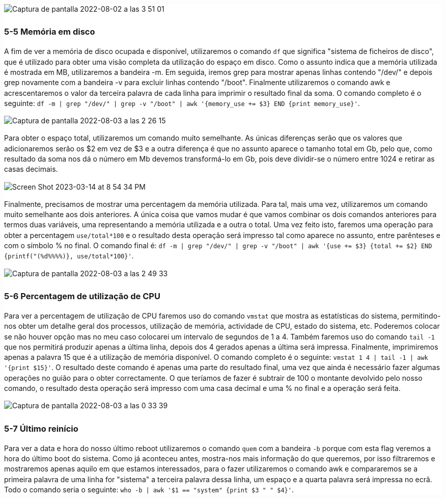 <img width="798" alt="Captura de pantalla 2022-08-02 a las 3 51 01" src="https://user-images.githubusercontent.com/66915274/182274627-195476b2-1e17-4a4c-8d5c-2056e4e2bbb6.png">

### 5-5 Memória em disco

A fim de ver a memória de disco ocupada e disponível, utilizaremos o comando ```df``` que significa "sistema de ficheiros de disco", que é utilizado para obter uma visão completa da utilização do espaço em disco. Como o assunto indica que a memória utilizada é mostrada em MB, utilizaremos a bandeira -m. Em seguida, iremos grep para mostrar apenas linhas contendo "/dev/" e depois grep novamente com a bandeira -v para excluir linhas contendo "/boot". Finalmente utilizaremos o comando awk e acrescentaremos o valor da terceira palavra de cada linha para imprimir o resultado final da soma. O comando completo é o seguinte: ```df -m | grep "/dev/" | grep -v "/boot" | awk '{memory_use += $3} END {print memory_use}'```.

<img width="805" alt="Captura de pantalla 2022-08-03 a las 2 26 15" src="https://user-images.githubusercontent.com/66915274/182498837-4f883b25-e316-4c74-8f6b-a5e8b5d13289.png">

Para obter o espaço total, utilizaremos um comando muito semelhante. As únicas diferenças serão que os valores que adicionaremos serão os $2 em vez de $3 e a outra diferença é que no assunto aparece o tamanho total em Gb, pelo que, como resultado da soma nos dá o número em Mb devemos transformá-lo em Gb, pois deve dividir-se o número entre 1024 e retirar as casas decimais.

<img width="1195" alt="Screen Shot 2023-03-14 at 8 54 34 PM" src="https://user-images.githubusercontent.com/66915274/225121482-93ae204e-54eb-4397-b25c-b3d99229bba5.png">


Finalmente, precisamos de mostrar uma percentagem da memória utilizada. Para tal, mais uma vez, utilizaremos um comando muito semelhante aos dois anteriores. A única coisa que vamos mudar é que vamos combinar os dois comandos anteriores para termos duas variáveis, uma representando a memória utilizada e a outra o total. Uma vez feito isto, faremos uma operação para obter a percentagem ```use/total*100``` e o resultado desta operação será impresso tal como aparece no assunto, entre parênteses e com o símbolo % no final. O comando final é: ```df -m | grep "/dev/" | grep -v "/boot" | awk '{use += $3} {total += $2} END {printf("(%d%%%%)}, use/total*100}'```.

<img width="798" alt="Captura de pantalla 2022-08-03 a las 2 49 33" src="https://user-images.githubusercontent.com/66915274/182500836-dd4b068e-b6ce-4dc6-b832-f90acecfb71c.png">


### 5-6 Percentagem de utilização de CPU

Para ver a percentagem de utilização de CPU faremos uso do comando ```vmstat``` que mostra as estatísticas do sistema, permitindo-nos obter um detalhe geral dos processos, utilização de memória, actividade de CPU, estado do sistema, etc. Poderemos colocar se não houver opção mas no meu caso colocarei um intervalo de segundos de 1 a 4. Também faremos uso do comando ```tail -1``` que nos permitirá produzir apenas a última linha, depois dos 4 gerados apenas a última será impressa. Finalmente, imprimiremos apenas a palavra 15 que é a utilização de memória disponível. O comando completo é o seguinte: ```vmstat 1 4 | tail -1 | awk '{print $15}'```. O resultado deste comando é apenas uma parte do resultado final, uma vez que ainda é necessário fazer algumas operações no guião para o obter correctamente. O que teríamos de fazer é subtrair de 100 o montante devolvido pelo nosso comando, o resultado desta operação será impresso com uma casa decimal e uma % no final e a operação será feita. 

<img width="580" alt="Captura de pantalla 2022-08-03 a las 0 33 39" src="https://user-images.githubusercontent.com/66915274/182484896-def71bf0-b7eb-49d8-b83b-a019d15f62f1.png">

### 5-7 Último reinício

Para ver a data e hora do nosso último reboot utilizaremos o comando ```quem``` com a bandeira ```-b``` porque com esta flag veremos a hora do último boot do sistema. Como já aconteceu antes, mostra-nos mais informação do que queremos, por isso filtraremos e mostraremos apenas aquilo em que estamos interessados, para o fazer utilizaremos o comando awk e compararemos se a primeira palavra de uma linha for "sistema" a terceira palavra dessa linha, um espaço e a quarta palavra será impressa no ecrã. Todo o comando seria o seguinte: ```who -b | awk '$1 == "system" {print $3 " " $4}'```.

